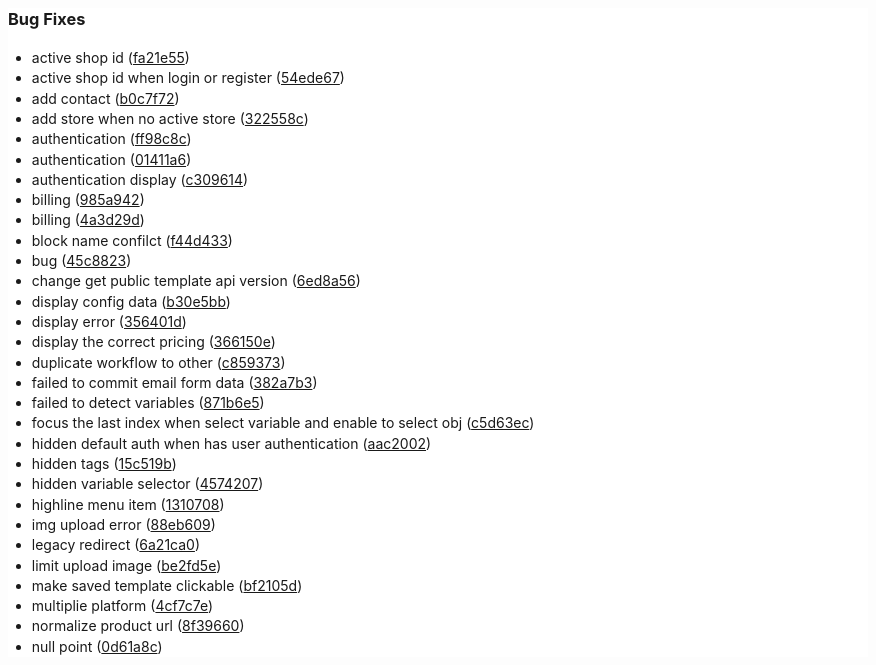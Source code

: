 
### Bug Fixes

* active shop id ([fa21e55](https://github.com/sfxio/shopflex-automation/commit/fa21e552e7450fc597cd4d04f058f3e5ada5147a))
* active shop id when login or register ([54ede67](https://github.com/sfxio/shopflex-automation/commit/54ede674faed695aabdae1ed4fde71987ad45dce))
* add contact ([b0c7f72](https://github.com/sfxio/shopflex-automation/commit/b0c7f72406ef6ebed0798b5393de692646f2d41e))
* add store when no active store ([322558c](https://github.com/sfxio/shopflex-automation/commit/322558c9a713fdb7289b558e4bd08c7e560f8f0c))
* authentication ([ff98c8c](https://github.com/sfxio/shopflex-automation/commit/ff98c8ce2cc88b32a39f90be9a9395bec2595386))
* authentication ([01411a6](https://github.com/sfxio/shopflex-automation/commit/01411a67445781b83480ac2c1d3caa911c34eae8))
* authentication display ([c309614](https://github.com/sfxio/shopflex-automation/commit/c309614d4d0cf26b552365b3ab9667b28b05c03f))
* billing ([985a942](https://github.com/sfxio/shopflex-automation/commit/985a94297296888294b7d4b03ce3883db3bc85ae))
* billing ([4a3d29d](https://github.com/sfxio/shopflex-automation/commit/4a3d29d352f9e36f72687e67877eef14c02a5272))
* block name confilct ([f44d433](https://github.com/sfxio/shopflex-automation/commit/f44d4331e4bf37f1d193af6c3255c2ce0dcf651c))
* bug ([45c8823](https://github.com/sfxio/shopflex-automation/commit/45c882329c7689cbfc432b56c3ae77364a5885e9))
* change get public template api version ([6ed8a56](https://github.com/sfxio/shopflex-automation/commit/6ed8a565ed9df0f327bc524c6042c0aacfe060bc))
* display config data ([b30e5bb](https://github.com/sfxio/shopflex-automation/commit/b30e5bbea6da031fbe3cc0a6a746e2150c468a2a))
* display error ([356401d](https://github.com/sfxio/shopflex-automation/commit/356401ddcba710fc594fd554186d0d01a64b6ad8))
* display the correct pricing ([366150e](https://github.com/sfxio/shopflex-automation/commit/366150e24493efc74b2fe986412d383de795a39d))
* duplicate workflow to other ([c859373](https://github.com/sfxio/shopflex-automation/commit/c859373668ae2a29630d63ac6ce3e8146fd934b8))
* failed to commit email form data ([382a7b3](https://github.com/sfxio/shopflex-automation/commit/382a7b3e28fa2c05fd7bbd7d976698f2ea8288a4))
* failed to detect variables ([871b6e5](https://github.com/sfxio/shopflex-automation/commit/871b6e59eb6c2de226e2fd4c65a68899da2ccec7))
* focus the last index when select variable and enable to select obj ([c5d63ec](https://github.com/sfxio/shopflex-automation/commit/c5d63ec87129c2b097f54c3c1a546d2664008fbd))
* hidden default auth when has user authentication ([aac2002](https://github.com/sfxio/shopflex-automation/commit/aac2002bfa049b0d2dd5e4d8e4e55ed2b69666fd))
* hidden tags ([15c519b](https://github.com/sfxio/shopflex-automation/commit/15c519b4c03148406b7c3f5ee228933af9b71ef4))
* hidden variable selector ([4574207](https://github.com/sfxio/shopflex-automation/commit/457420730059d70456b2cf177d58e082d11aa64f))
* highline menu item ([1310708](https://github.com/sfxio/shopflex-automation/commit/1310708d5de1a66ec6f6baaaef3fc8bdd39a9602))
* img upload error ([88eb609](https://github.com/sfxio/shopflex-automation/commit/88eb6093c897e0532edc6300abe1cf52b4b68466))
* legacy redirect ([6a21ca0](https://github.com/sfxio/shopflex-automation/commit/6a21ca01c2ed0d5da215ef5fe1f20b97ec023c9c))
* limit upload image ([be2fd5e](https://github.com/sfxio/shopflex-automation/commit/be2fd5e3a98cbd21863b6c06e0a77de66f58d1c6))
* make saved template clickable ([bf2105d](https://github.com/sfxio/shopflex-automation/commit/bf2105d3409678db82bb36c8b02c3fb5a6896a2f))
* multiplie platform ([4cf7c7e](https://github.com/sfxio/shopflex-automation/commit/4cf7c7ed375df8ba7d7f295b049177f4913ce759))
* normalize product url ([8f39660](https://github.com/sfxio/shopflex-automation/commit/8f396603512bcbb5854ca588d43493e74c44c12b))
* null point ([0d61a8c](https://github.com/sfxio/shopflex-automation/commit/0d61a8c3332165ee98471ade3417876663bacfaf))